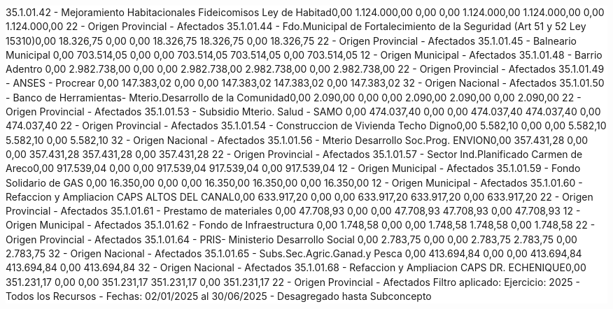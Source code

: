35.1.01.42 - Mejoramiento Habitacionales
Fideicomisos Ley de Habitad0,00 1.124.000,00 0,00 0,00 1.124.000,00 1.124.000,00 0,00 1.124.000,00 22 - Origen Provincial -
Afectados
35.1.01.44 - Fdo.Municipal de Fortalecimiento de
la Seguridad (Art 51 y 52 Ley 15310)0,00 18.326,75 0,00 0,00 18.326,75 18.326,75 0,00 18.326,75 22 - Origen Provincial -
Afectados
35.1.01.45 - Balneario Municipal 0,00 703.514,05 0,00 0,00 703.514,05 703.514,05 0,00 703.514,05 12 - Origen Municipal -
Afectados
35.1.01.48 - Barrio Adentro 0,00 2.982.738,00 0,00 0,00 2.982.738,00 2.982.738,00 0,00 2.982.738,00 22 - Origen Provincial -
Afectados
35.1.01.49 - ANSES - Procrear 0,00 147.383,02 0,00 0,00 147.383,02 147.383,02 0,00 147.383,02 32 - Origen Nacional -
Afectados
35.1.01.50 - Banco de Herramientas-
Mterio.Desarrollo de la Comunidad0,00 2.090,00 0,00 0,00 2.090,00 2.090,00 0,00 2.090,00 22 - Origen Provincial -
Afectados
35.1.01.53 - Subsidio Mterio. Salud - SAMO 0,00 474.037,40 0,00 0,00 474.037,40 474.037,40 0,00 474.037,40 22 - Origen Provincial -
Afectados
35.1.01.54 -  Construccion de Vivienda Techo
Digno0,00 5.582,10 0,00 0,00 5.582,10 5.582,10 0,00 5.582,10 32 - Origen Nacional -
Afectados
35.1.01.56 - Mterio Desarrollo Soc.Prog.
ENVION0,00 357.431,28 0,00 0,00 357.431,28 357.431,28 0,00 357.431,28 22 - Origen Provincial -
Afectados
35.1.01.57 - Sector Ind.Planificado Carmen de
Areco0,00 917.539,04 0,00 0,00 917.539,04 917.539,04 0,00 917.539,04 12 - Origen Municipal -
Afectados
35.1.01.59 - Fondo Solidario de GAS 0,00 16.350,00 0,00 0,00 16.350,00 16.350,00 0,00 16.350,00 12 - Origen Municipal -
Afectados
35.1.01.60 - Refaccion y Ampliacion CAPS
ALTOS DEL CANAL0,00 633.917,20 0,00 0,00 633.917,20 633.917,20 0,00 633.917,20 22 - Origen Provincial -
Afectados
35.1.01.61 - Prestamo de materiales 0,00 47.708,93 0,00 0,00 47.708,93 47.708,93 0,00 47.708,93 12 - Origen Municipal -
Afectados
35.1.01.62 - Fondo de Infraestructura 0,00 1.748,58 0,00 0,00 1.748,58 1.748,58 0,00 1.748,58 22 - Origen Provincial -
Afectados
35.1.01.64 - PRIS- Ministerio Desarrollo Social 0,00 2.783,75 0,00 0,00 2.783,75 2.783,75 0,00 2.783,75 32 - Origen Nacional -
Afectados
35.1.01.65 - Subs.Sec.Agric.Ganad.y Pesca 0,00 413.694,84 0,00 0,00 413.694,84 413.694,84 0,00 413.694,84 32 - Origen Nacional -
Afectados
35.1.01.68 - Refaccion y Ampliacion CAPS DR.
ECHENIQUE0,00 351.231,17 0,00 0,00 351.231,17 351.231,17 0,00 351.231,17 22 - Origen Provincial -
Afectados
Filtro aplicado: Ejercicio: 2025 - Todos los Recursos  -  Fechas: 02/01/2025 al 30/06/2025 - Desagregado hasta Subconcepto
